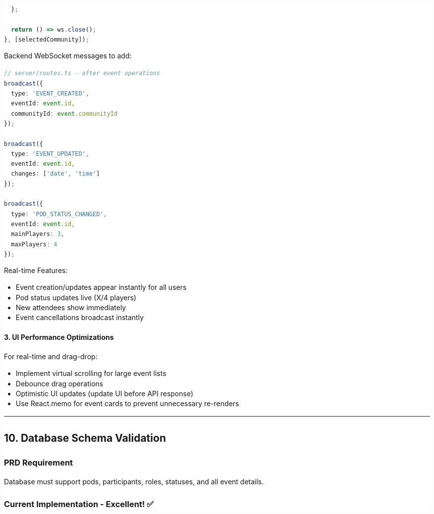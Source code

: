 ```typescript
  };
  
  return () => ws.close();
}, [selectedCommunity]);
```

Backend WebSocket messages to add:
```typescript
// server/routes.ts - after event operations
broadcast({
  type: 'EVENT_CREATED',
  eventId: event.id,
  communityId: event.communityId
});

broadcast({
  type: 'EVENT_UPDATED',
  eventId: event.id,
  changes: ['date', 'time']
});

broadcast({
  type: 'POD_STATUS_CHANGED',
  eventId: event.id,
  mainPlayers: 3,
  maxPlayers: 4
});
```

Real-time Features:
- Event creation/updates appear instantly for all users
- Pod status updates live (X/4 players)
- New attendees show immediately
- Event cancellations broadcast instantly

#### 3. UI Performance Optimizations

For real-time and drag-drop:
- Implement virtual scrolling for large event lists
- Debounce drag operations
- Optimistic UI updates (update UI before API response)
- Use React.memo for event cards to prevent unnecessary re-renders

---

## 10. Database Schema Validation

### PRD Requirement
Database must support pods, participants, roles, statuses, and all event details.

### Current Implementation - Excellent! ✅
